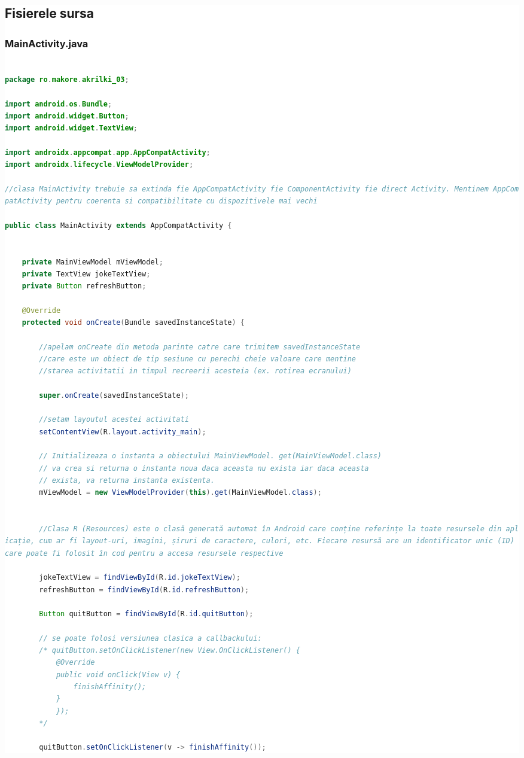 ## Fisierele sursa

### MainActivity.java

```java

package ro.makore.akrilki_03;

import android.os.Bundle;
import android.widget.Button;
import android.widget.TextView;

import androidx.appcompat.app.AppCompatActivity;
import androidx.lifecycle.ViewModelProvider;

//clasa MainActivity trebuie sa extinda fie AppCompatActivity fie ComponentActivity fie direct Activity. Mentinem AppCompatActivity pentru coerenta si compatibilitate cu dispozitivele mai vechi 

public class MainActivity extends AppCompatActivity {


    private MainViewModel mViewModel;
    private TextView jokeTextView;
    private Button refreshButton;

    @Override
    protected void onCreate(Bundle savedInstanceState) {

        //apelam onCreate din metoda parinte catre care trimitem savedInstanceState
        //care este un obiect de tip sesiune cu perechi cheie valoare care mentine 
        //starea activitatii in timpul recreerii acesteia (ex. rotirea ecranului)
        
        super.onCreate(savedInstanceState);

        //setam layoutul acestei activitati
        setContentView(R.layout.activity_main);

        // Initializeaza o instanta a obiectului MainViewModel. get(MainViewModel.class)
        // va crea si returna o instanta noua daca aceasta nu exista iar daca aceasta 
        // exista, va returna instanta existenta. 
        mViewModel = new ViewModelProvider(this).get(MainViewModel.class);


        //Clasa R (Resources) este o clasă generată automat în Android care conține referințe la toate resursele din aplicație, cum ar fi layout-uri, imagini, șiruri de caractere, culori, etc. Fiecare resursă are un identificator unic (ID) care poate fi folosit în cod pentru a accesa resursele respective

        jokeTextView = findViewById(R.id.jokeTextView);
        refreshButton = findViewById(R.id.refreshButton);

        Button quitButton = findViewById(R.id.quitButton);

        // se poate folosi versiunea clasica a callbackului:
        /* quitButton.setOnClickListener(new View.OnClickListener() {
            @Override
            public void onClick(View v) {
                finishAffinity();
            }
            });
        */

        quitButton.setOnClickListener(v -> finishAffinity());
```